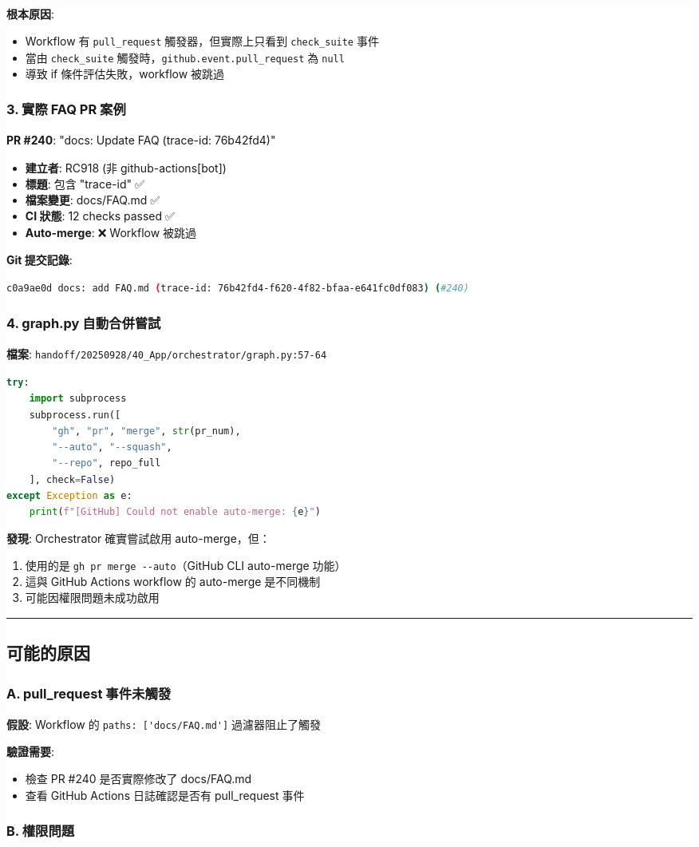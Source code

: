 **根本原因**:
- Workflow 有 `pull_request` 觸發器，但實際上只看到 `check_suite` 事件
- 當由 `check_suite` 觸發時，`github.event.pull_request` 為 `null`
- 導致 if 條件評估失敗，workflow 被跳過

### 3. 實際 FAQ PR 案例

**PR #240**: "docs: Update FAQ (trace-id: 76b42fd4)"
- **建立者**: RC918 (非 github-actions[bot])
- **標題**: 包含 "trace-id" ✅
- **檔案變更**: docs/FAQ.md ✅
- **CI 狀態**: 12 checks passed ✅
- **Auto-merge**: ❌ Workflow 被跳過

**Git 提交記錄**:
```bash
c0a9ae0d docs: add FAQ.md (trace-id: 76b42fd4-f620-4f82-bfaa-e641fc0df083) (#240)
```

### 4. graph.py 自動合併嘗試

**檔案**: `handoff/20250928/40_App/orchestrator/graph.py:57-64`

```python
try:
    import subprocess
    subprocess.run([
        "gh", "pr", "merge", str(pr_num),
        "--auto", "--squash",
        "--repo", repo_full
    ], check=False)
except Exception as e:
    print(f"[GitHub] Could not enable auto-merge: {e}")
```

**發現**: Orchestrator 確實嘗試啟用 auto-merge，但：
1. 使用的是 `gh pr merge --auto`（GitHub CLI auto-merge 功能）
2. 這與 GitHub Actions workflow 的 auto-merge 是不同機制
3. 可能因權限問題未成功啟用

---

## 可能的原因

### A. pull_request 事件未觸發

**假設**: Workflow 的 `paths: ['docs/FAQ.md']` 過濾器阻止了觸發

**驗證需要**:
- 檢查 PR #240 是否實際修改了 docs/FAQ.md
- 查看 GitHub Actions 日誌確認是否有 pull_request 事件

### B. 權限問題
